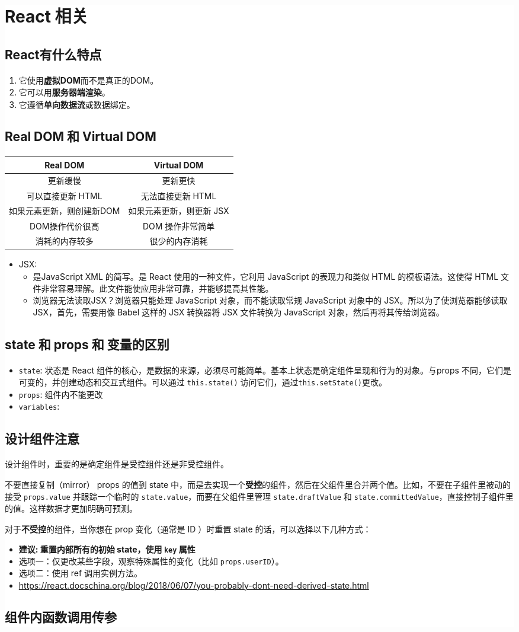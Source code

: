 # React 相关

## React有什么特点

1. 它使用**虚拟DOM**而不是真正的DOM。
2. 它可以用**服务器端渲染**。
3. 它遵循**单向数据流**或数据绑定。

## Real DOM 和 Virtual DOM

|   **Real DOM**   |     **Virtual DOM**      |
|:----------------:| :----------------------: |
|       更新缓慢       |         更新更快         |
| 可以直接更新 HTML      |    无法直接更新 HTML     |
|  如果元素更新，则创建新DOM  | 如果元素更新，则更新 JSX |
|    DOM操作代价很高     |     DOM 操作非常简单     |
|     消耗的内存较多      |      很少的内存消耗      |

* JSX:
    * 是JavaScript XML 的简写。是 React 使用的一种文件，它利用 JavaScript 的表现力和类似 HTML 的模板语法。这使得 HTML 文件非常容易理解。此文件能使应用非常可靠，并能够提高其性能。
    * 浏览器无法读取JSX？浏览器只能处理 JavaScript 对象，而不能读取常规 JavaScript 对象中的 JSX。所以为了使浏览器能够读取 JSX，首先，需要用像 Babel 这样的 JSX 转换器将 JSX 文件转换为 JavaScript 对象，然后再将其传给浏览器。

## state 和 props 和 变量的区别

* `state`: 状态是 React 组件的核心，是数据的来源，必须尽可能简单。基本上状态是确定组件呈现和行为的对象。与props 不同，它们是可变的，并创建动态和交互式组件。可以通过 `this.state()` 访问它们，通过`this.setState()`更改。
* `props`: 组件内不能更改
* `variables`:

## 设计组件注意

设计组件时，重要的是确定组件是受控组件还是非受控组件。

不要直接复制（mirror） props 的值到 state 中，而是去实现一个**受控**的组件，然后在父组件里合并两个值。比如，不要在子组件里被动的接受 `props.value` 并跟踪一个临时的 `state.value`，而要在父组件里管理 `state.draftValue` 和 `state.committedValue`，直接控制子组件里的值。这样数据才更加明确可预测。

对于**不受控**的组件，当你想在 prop 变化（通常是 ID ）时重置 state 的话，可以选择以下几种方式：

- **建议: 重置内部所有的初始 state，使用 `key` 属性**
- 选项一：仅更改某些字段，观察特殊属性的变化（比如 `props.userID`）。
- 选项二：使用 ref 调用实例方法。
- https://react.docschina.org/blog/2018/06/07/you-probably-dont-need-derived-state.html

## 组件内函数调用传参
